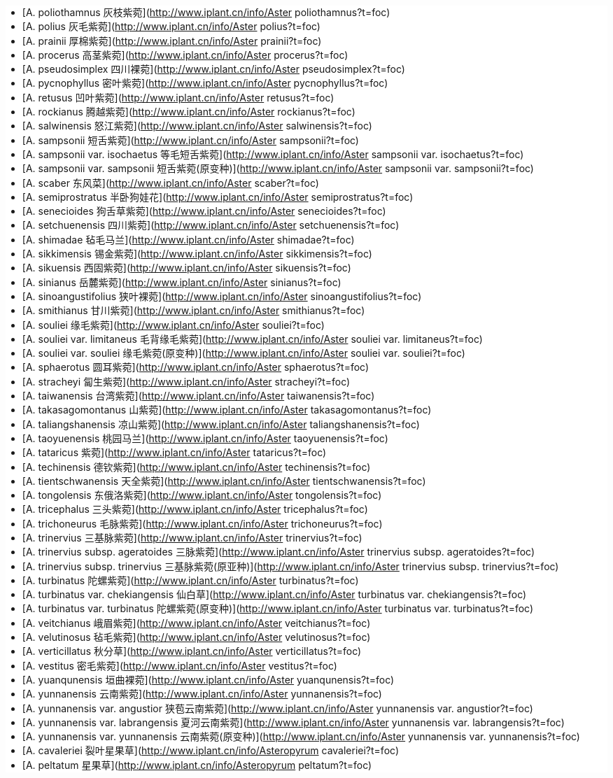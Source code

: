 * [A.  poliothamnus  灰枝紫菀](http://www.iplant.cn/info/Aster poliothamnus?t=foc)
* [A.  polius  灰毛紫菀](http://www.iplant.cn/info/Aster polius?t=foc)
* [A.  prainii  厚棉紫菀](http://www.iplant.cn/info/Aster prainii?t=foc)
* [A.  procerus  高茎紫菀](http://www.iplant.cn/info/Aster procerus?t=foc)
* [A.  pseudosimplex  四川裸菀](http://www.iplant.cn/info/Aster pseudosimplex?t=foc)
* [A.  pycnophyllus  密叶紫菀](http://www.iplant.cn/info/Aster pycnophyllus?t=foc)
* [A.  retusus  凹叶紫菀](http://www.iplant.cn/info/Aster retusus?t=foc)
* [A.  rockianus  腾越紫菀](http://www.iplant.cn/info/Aster rockianus?t=foc)
* [A.  salwinensis  怒江紫菀](http://www.iplant.cn/info/Aster salwinensis?t=foc)
* [A.  sampsonii  短舌紫菀](http://www.iplant.cn/info/Aster sampsonii?t=foc)
* [A.  sampsonii var. isochaetus  等毛短舌紫菀](http://www.iplant.cn/info/Aster sampsonii var. isochaetus?t=foc)
* [A.  sampsonii var. sampsonii  短舌紫菀(原变种)](http://www.iplant.cn/info/Aster sampsonii var. sampsonii?t=foc)
* [A.  scaber  东风菜](http://www.iplant.cn/info/Aster scaber?t=foc)
* [A.  semiprostratus  半卧狗娃花](http://www.iplant.cn/info/Aster semiprostratus?t=foc)
* [A.  senecioides  狗舌草紫菀](http://www.iplant.cn/info/Aster senecioides?t=foc)
* [A.  setchuenensis  四川紫菀](http://www.iplant.cn/info/Aster setchuenensis?t=foc)
* [A.  shimadae  毡毛马兰](http://www.iplant.cn/info/Aster shimadae?t=foc)
* [A.  sikkimensis  锡金紫菀](http://www.iplant.cn/info/Aster sikkimensis?t=foc)
* [A.  sikuensis  西固紫菀](http://www.iplant.cn/info/Aster sikuensis?t=foc)
* [A.  sinianus  岳麓紫菀](http://www.iplant.cn/info/Aster sinianus?t=foc)
* [A.  sinoangustifolius  狭叶裸菀](http://www.iplant.cn/info/Aster sinoangustifolius?t=foc)
* [A.  smithianus  甘川紫菀](http://www.iplant.cn/info/Aster smithianus?t=foc)
* [A.  souliei  缘毛紫菀](http://www.iplant.cn/info/Aster souliei?t=foc)
* [A.  souliei var. limitaneus  毛背缘毛紫菀](http://www.iplant.cn/info/Aster souliei var. limitaneus?t=foc)
* [A.  souliei var. souliei  缘毛紫菀(原变种)](http://www.iplant.cn/info/Aster souliei var. souliei?t=foc)
* [A.  sphaerotus  圆耳紫菀](http://www.iplant.cn/info/Aster sphaerotus?t=foc)
* [A.  stracheyi  匐生紫菀](http://www.iplant.cn/info/Aster stracheyi?t=foc)
* [A.  taiwanensis  台湾紫菀](http://www.iplant.cn/info/Aster taiwanensis?t=foc)
* [A.  takasagomontanus  山紫菀](http://www.iplant.cn/info/Aster takasagomontanus?t=foc)
* [A.  taliangshanensis  凉山紫菀](http://www.iplant.cn/info/Aster taliangshanensis?t=foc)
* [A.  taoyuenensis  桃园马兰](http://www.iplant.cn/info/Aster taoyuenensis?t=foc)
* [A.  tataricus  紫菀](http://www.iplant.cn/info/Aster tataricus?t=foc)
* [A.  techinensis  德钦紫菀](http://www.iplant.cn/info/Aster techinensis?t=foc)
* [A.  tientschwanensis  天全紫菀](http://www.iplant.cn/info/Aster tientschwanensis?t=foc)
* [A.  tongolensis  东俄洛紫菀](http://www.iplant.cn/info/Aster tongolensis?t=foc)
* [A.  tricephalus  三头紫菀](http://www.iplant.cn/info/Aster tricephalus?t=foc)
* [A.  trichoneurus  毛脉紫菀](http://www.iplant.cn/info/Aster trichoneurus?t=foc)
* [A.  trinervius  三基脉紫菀](http://www.iplant.cn/info/Aster trinervius?t=foc)
* [A.  trinervius subsp. ageratoides  三脉紫菀](http://www.iplant.cn/info/Aster trinervius subsp. ageratoides?t=foc)
* [A.  trinervius subsp. trinervius  三基脉紫菀(原亚种)](http://www.iplant.cn/info/Aster trinervius subsp. trinervius?t=foc)
* [A.  turbinatus  陀螺紫菀](http://www.iplant.cn/info/Aster turbinatus?t=foc)
* [A.  turbinatus var. chekiangensis  仙白草](http://www.iplant.cn/info/Aster turbinatus var. chekiangensis?t=foc)
* [A.  turbinatus var. turbinatus  陀螺紫菀(原变种)](http://www.iplant.cn/info/Aster turbinatus var. turbinatus?t=foc)
* [A.  veitchianus  峨眉紫菀](http://www.iplant.cn/info/Aster veitchianus?t=foc)
* [A.  velutinosus  毡毛紫菀](http://www.iplant.cn/info/Aster velutinosus?t=foc)
* [A.  verticillatus  秋分草](http://www.iplant.cn/info/Aster verticillatus?t=foc)
* [A.  vestitus  密毛紫菀](http://www.iplant.cn/info/Aster vestitus?t=foc)
* [A.  yuanqunensis  垣曲裸菀](http://www.iplant.cn/info/Aster yuanqunensis?t=foc)
* [A.  yunnanensis  云南紫菀](http://www.iplant.cn/info/Aster yunnanensis?t=foc)
* [A.  yunnanensis var. angustior  狭苞云南紫菀](http://www.iplant.cn/info/Aster yunnanensis var. angustior?t=foc)
* [A.  yunnanensis var. labrangensis  夏河云南紫菀](http://www.iplant.cn/info/Aster yunnanensis var. labrangensis?t=foc)
* [A.  yunnanensis var. yunnanensis  云南紫菀(原变种)](http://www.iplant.cn/info/Aster yunnanensis var. yunnanensis?t=foc)
* [A.  cavaleriei  裂叶星果草](http://www.iplant.cn/info/Asteropyrum cavaleriei?t=foc)
* [A.  peltatum  星果草](http://www.iplant.cn/info/Asteropyrum peltatum?t=foc)